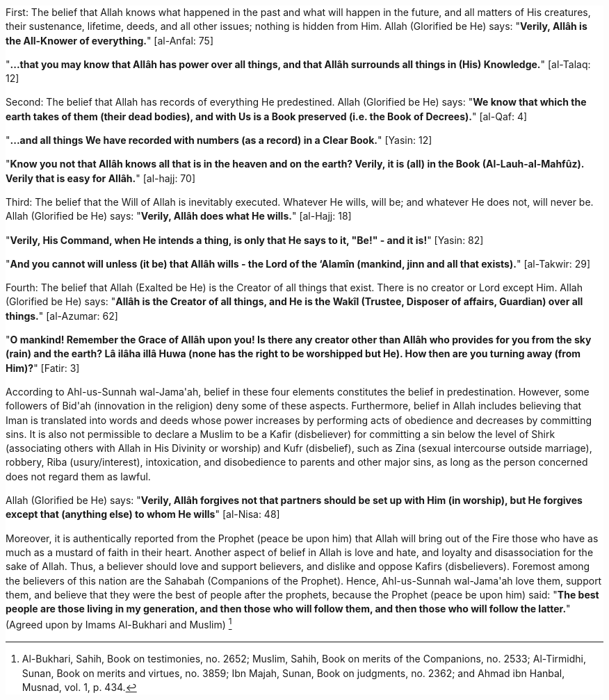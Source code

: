 First: The belief that Allah knows what happened in the past and what will happen in the future, and all matters of His creatures, their sustenance, lifetime, deeds, and all other issues; nothing is hidden from Him. Allah (Glorified be He) says: "**Verily, Allâh is the All-Knower of everything.**" [al-Anfal: 75]

"**...that you may know that Allâh has power over all things, and that Allâh surrounds all things in (His) Knowledge.**" [al-Talaq: 12]

Second: The belief that Allah has records of everything He predestined. Allah (Glorified be He) says: "**We know that which the earth takes of them (their dead bodies), and with Us is a Book preserved (i.e. the Book of Decrees).**" [al-Qaf: 4]

"**...and all things We have recorded with numbers (as a record) in a Clear Book.**" [Yasin: 12]

"**Know you not that Allâh knows all that is in the heaven and on the earth? Verily, it is (all) in the Book (Al-Lauh-al-Mahfûz). Verily that is easy for Allâh.**" [al-hajj: 70]

Third: The belief that the Will of Allah is inevitably executed. Whatever He wills, will be; and whatever He does not, will never be. Allah (Glorified be He) says: "**Verily, Allâh does what He wills.**" [al-Hajj: 18]

"**Verily, His Command, when He intends a thing, is only that He says to it, "Be!" - and it is!**" [Yasin: 82] 

"**And you cannot will unless (it be) that Allâh wills - the Lord of the ‘Alamîn (mankind, jinn and all that exists).**" [al-Takwir: 29]

Fourth: The belief that Allah (Exalted be He) is the Creator of all things that exist. There is no creator or Lord except Him. Allah (Glorified be He) says: "**Allâh is the Creator of all things, and He is the Wakîl (Trustee, Disposer of affairs, Guardian) over all things.**" [al-Azumar: 62]

"**O mankind! Remember the Grace of Allâh upon you! Is there any creator other than Allâh who provides for you from the sky (rain) and the earth? Lâ ilâha illâ Huwa (none has the right to be worshipped but He). How then are you turning away (from Him)?**" [Fatir: 3]

According to Ahl-us-Sunnah wal-Jama'ah, belief in these four elements constitutes the belief in predestination. However, some followers of Bid'ah (innovation in the religion) deny some of these aspects. Furthermore, belief in Allah includes believing that Iman is translated into words and deeds whose power increases by performing acts of obedience and decreases by committing sins. It is also not permissible to declare a Muslim to be a Kafir (disbeliever) for committing a sin below the level of Shirk (associating others with Allah in His Divinity or worship) and Kufr (disbelief), such as Zina (sexual intercourse outside marriage), robbery, Riba (usury/interest), intoxication, and disobedience to parents and other major sins, as long as the person concerned does not regard them as lawful. 

Allah (Glorified be He) says: "**Verily, Allâh forgives not that partners should be set up with Him (in worship), but He forgives except that (anything else) to whom He wills**" [al-Nisa: 48]

Moreover, it is authentically reported from the Prophet (peace be upon him) that Allah will bring out of the Fire those who have as much as a mustard of faith in their heart. Another aspect of belief in Allah is love and hate, and loyalty and disassociation for the sake of Allah. Thus, a believer should love and support believers, and dislike and oppose Kafirs (disbelievers). Foremost among the believers of this nation are the Sahabah (Companions of the Prophet). Hence, Ahl-us-Sunnah wal-Jama'ah love them, support them, and believe that they were the best of people after the prophets, because the Prophet (peace be upon him) said: "**The best people are those living in my generation, and then those who will follow them, and then those who will follow the latter.**" (Agreed upon by Imams Al-Bukhari and Muslim) [^4]


[^1]: Muslim, Sahih, Book on faith, no. 8; Al-Tirmidhi, Sunan, Book on faith, no. 2610; Al-Nasa'i, Sunan, Book on faith and its laws, no. 4990; Abu Dawud, Sunan, Book on Al-Sunnah, no. 4695; Ibn Majah, Sunan, Introduction, no. 63; and Ahmad Ibn Hanbal, Musnad, vol. 1, p. 27.
[^2]: Al-Bukhari, Sahih, Book on Jihad and military expeditions, no. 2856; Muslim, Sahih, Book on faith, no. 30; Al-Tirmidhi, Sunan, Book on faith, no. 2643; Ibn Majah, Sunan, Book on asceticism, no. 4296; and Ahmad Ibn Hanbal, Musnad, vol. 5, p. 238.
[^3]: Muslim, Sahih, Book on asceticism and heart-softening narrations, no. 2996; and Ahmad Ibn Hanbal, Musnad, vol. 6, p. 153.
[^4]: Al-Bukhari, Sahih, Book on testimonies, no. 2652; Muslim, Sahih, Book on merits of the Companions, no. 2533; Al-Tirmidhi, Sunan, Book on merits and virtues, no. 3859; Ibn Majah, Sunan, Book on judgments, no. 2362; and Ahmad ibn Hanbal, Musnad, vol. 1, p. 434.
[^5]: Al-Bukhari, Sahih, Book on one-fifth of Booty to the Cause of Allah (Khumus), no. 3116; Muslim, Sahih, Book on rulership, no. 1037; Ahmad ibn Hanbal, Musnad, vol. 4, p. 99.
[^6]: Al-Tirmidhi, Sunan, Book on faith, no. 2640; Abu Dawud, Sunan, Book on Sunnah, no. 4596; Ibn Majah, Sunan, Book on temptations, no. 3991; and Ahmad ibn Hanbal, Musnad, vol. 2, p. 332.